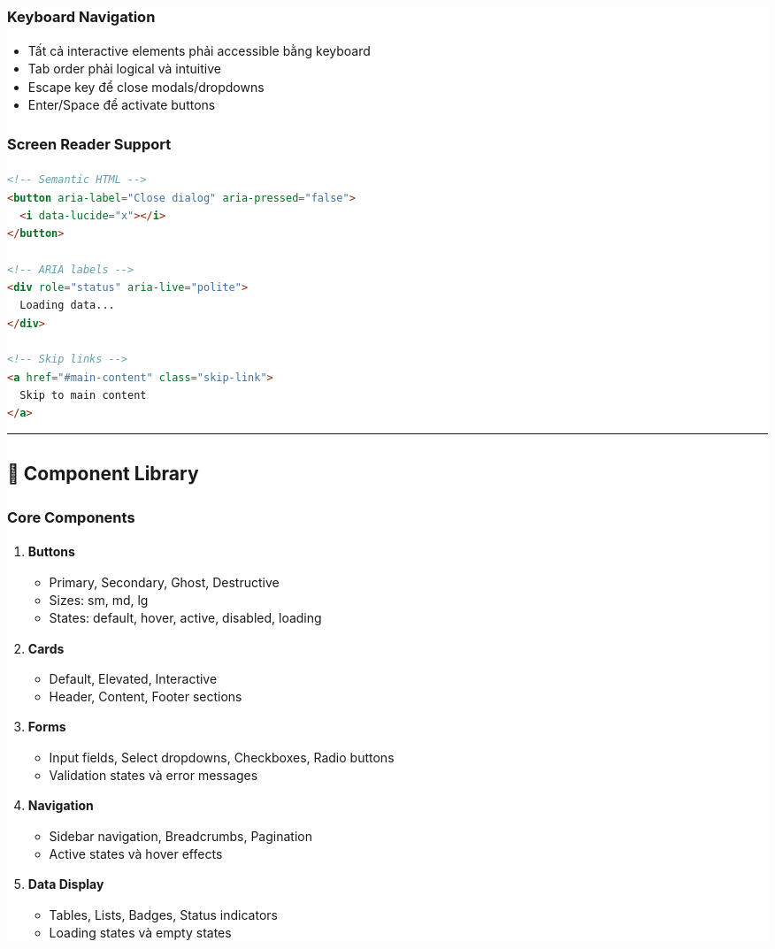 ### **Keyboard Navigation**

- Tất cả interactive elements phải accessible bằng keyboard
- Tab order phải logical và intuitive
- Escape key để close modals/dropdowns
- Enter/Space để activate buttons

### **Screen Reader Support**

```html
<!-- Semantic HTML -->
<button aria-label="Close dialog" aria-pressed="false">
  <i data-lucide="x"></i>
</button>

<!-- ARIA labels -->
<div role="status" aria-live="polite">
  Loading data...
</div>

<!-- Skip links -->
<a href="#main-content" class="skip-link">
  Skip to main content
</a>
```

---

## 🧩 **Component Library**

### **Core Components**

1. **Buttons**
   - Primary, Secondary, Ghost, Destructive
   - Sizes: sm, md, lg
   - States: default, hover, active, disabled, loading

2. **Cards**
   - Default, Elevated, Interactive
   - Header, Content, Footer sections

3. **Forms**
   - Input fields, Select dropdowns, Checkboxes, Radio buttons
   - Validation states và error messages

4. **Navigation**
   - Sidebar navigation, Breadcrumbs, Pagination
   - Active states và hover effects

5. **Data Display**
   - Tables, Lists, Badges, Status indicators
   - Loading states và empty states
